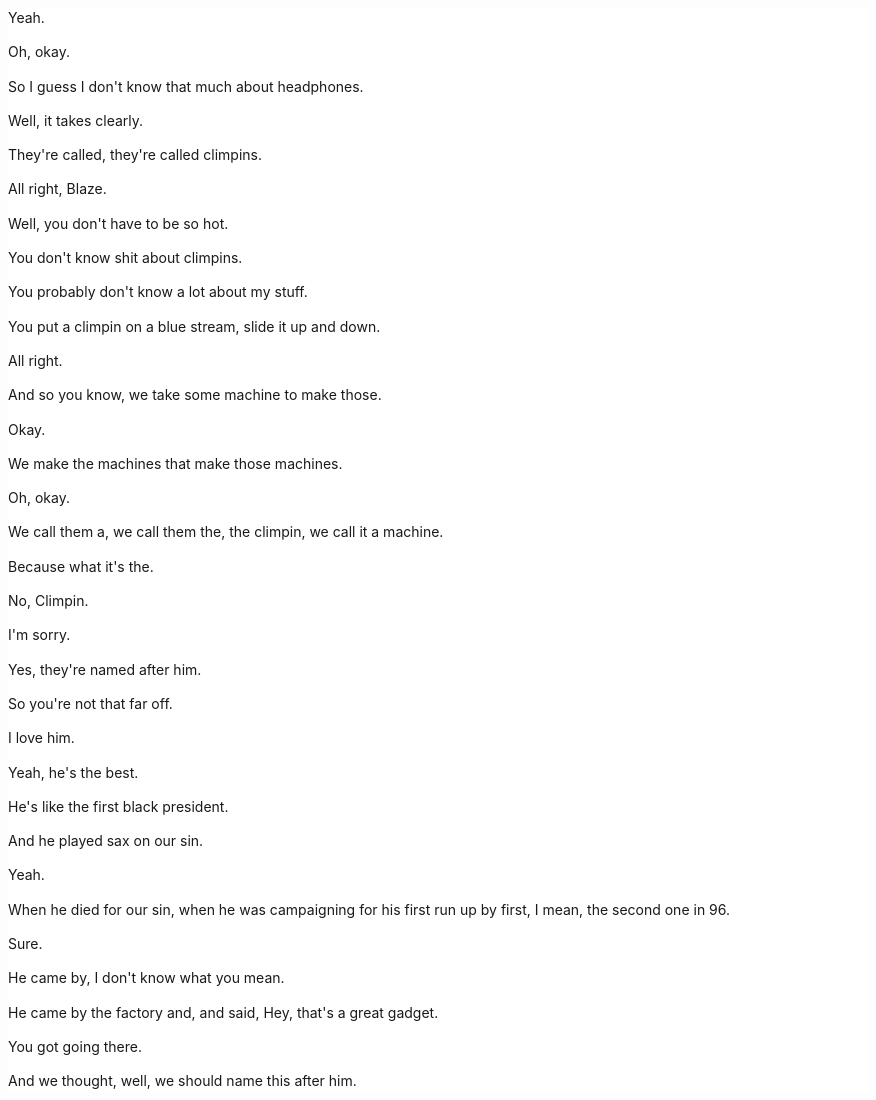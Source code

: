 Yeah.

Oh, okay.

So I guess I don't know that much about headphones.

Well, it takes clearly.

They're called, they're called climpins.

All right, Blaze.

Well, you don't have to be so hot.

You don't know shit about climpins.

You probably don't know a lot about my stuff.

You put a climpin on a blue stream, slide it up and down.

All right.

And so you know, we take some machine to make those.

Okay.

We make the machines that make those machines.

Oh, okay.

We call them a, we call them the, the climpin, we call it a machine.

Because what it's the.

No, Climpin.

I'm sorry.

Yes, they're named after him.

So you're not that far off.

I love him.

Yeah, he's the best.

He's like the first black president.

And he played sax on our sin.

Yeah.

When he died for our sin, when he was campaigning for his first run up by first, I mean, the second one in 96.

Sure.

He came by, I don't know what you mean.

He came by the factory and, and said, Hey, that's a great gadget.

You got going there.

And we thought, well, we should name this after him.

